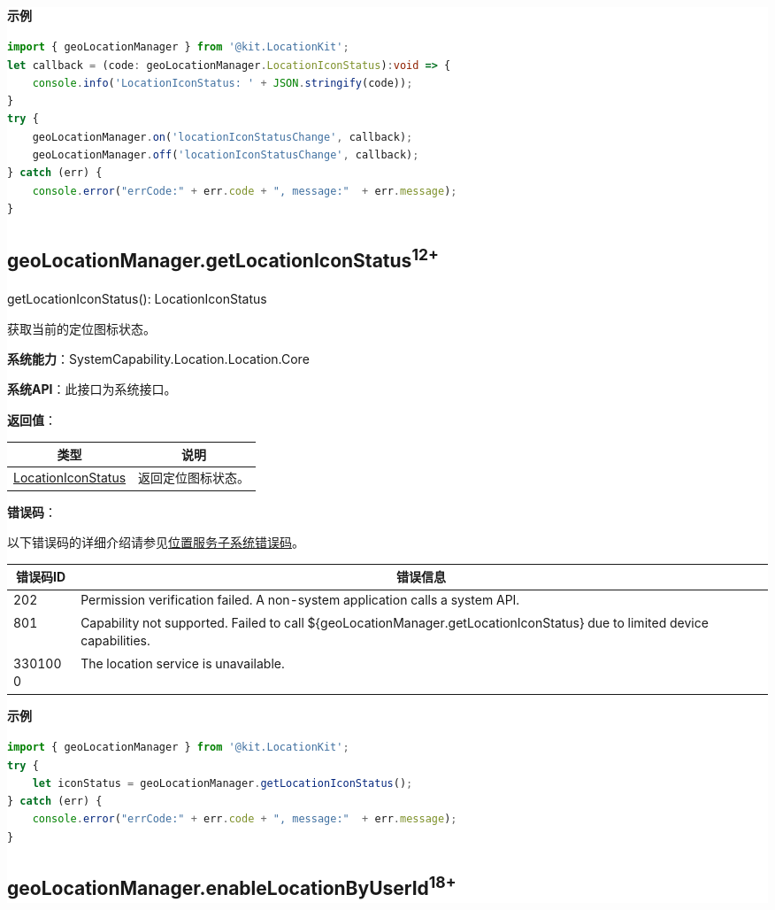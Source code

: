 **示例**

  ```ts
  import { geoLocationManager } from '@kit.LocationKit';
  let callback = (code: geoLocationManager.LocationIconStatus):void => {
      console.info('LocationIconStatus: ' + JSON.stringify(code));
  }
  try {
      geoLocationManager.on('locationIconStatusChange', callback);
	  geoLocationManager.off('locationIconStatusChange', callback);
  } catch (err) {
      console.error("errCode:" + err.code + ", message:"  + err.message);
  }
  ```


## geoLocationManager.getLocationIconStatus<sup>12+</sup>

getLocationIconStatus(): LocationIconStatus

获取当前的定位图标状态。

**系统能力**：SystemCapability.Location.Location.Core

**系统API**：此接口为系统接口。

**返回值**：

  | 类型 | 说明 |
  | -------- | -------- |
  | [LocationIconStatus](#locationiconstatus12) | 返回定位图标状态。 |

**错误码**：

以下错误码的详细介绍请参见[位置服务子系统错误码](errorcode-geoLocationManager.md)。

| 错误码ID | 错误信息 |
| -------- | ---------------------------------------- |
|202 | Permission verification failed. A non-system application calls a system API. |
|801 | Capability not supported. Failed to call ${geoLocationManager.getLocationIconStatus} due to limited device capabilities.          |
|3301000  | The location service is unavailable.                  |

**示例**

  ```ts
  import { geoLocationManager } from '@kit.LocationKit';
  try {
      let iconStatus = geoLocationManager.getLocationIconStatus();
  } catch (err) {
      console.error("errCode:" + err.code + ", message:"  + err.message);
  }
  ```


## geoLocationManager.enableLocationByUserId<sup>18+</sup>
